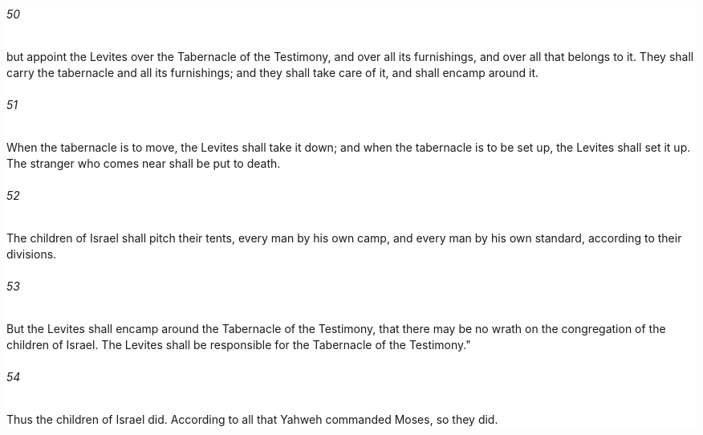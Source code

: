 

###### 50 

but appoint the Levites over the Tabernacle of the Testimony, and over all its furnishings, and over all that belongs to it. They shall carry the tabernacle and all its furnishings; and they shall take care of it, and shall encamp around it. 



###### 51 

When the tabernacle is to move, the Levites shall take it down; and when the tabernacle is to be set up, the Levites shall set it up. The stranger who comes near shall be put to death. 



###### 52 

The children of Israel shall pitch their tents, every man by his own camp, and every man by his own standard, according to their divisions. 



###### 53 

But the Levites shall encamp around the Tabernacle of the Testimony, that there may be no wrath on the congregation of the children of Israel. The Levites shall be responsible for the Tabernacle of the Testimony." 



###### 54 

Thus the children of Israel did. According to all that Yahweh commanded Moses, so they did.
